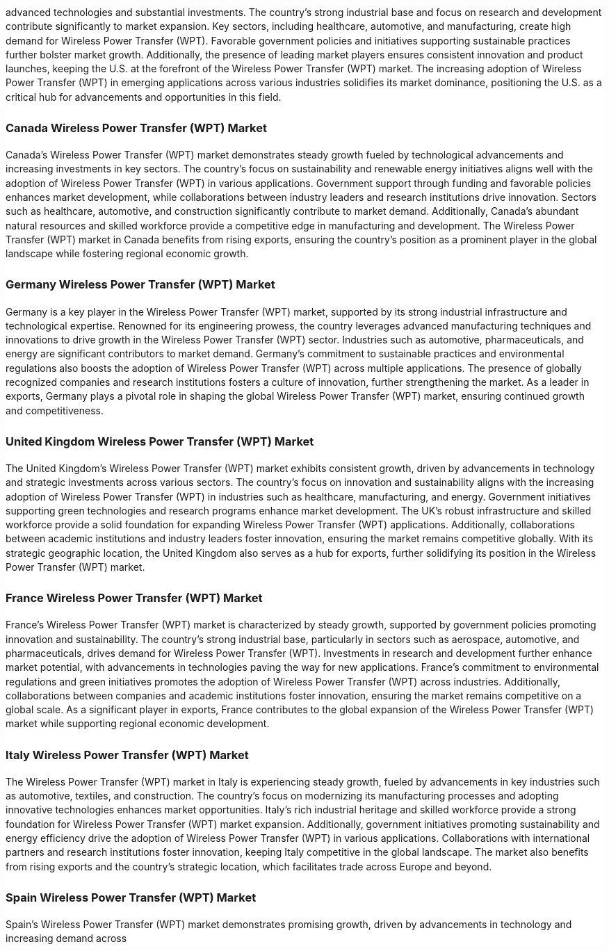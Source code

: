 advanced technologies and substantial investments. The country&rsquo;s strong industrial base and focus on research and development contribute significantly to market expansion. Key sectors, including healthcare, automotive, and manufacturing, create high demand for Wireless Power Transfer (WPT). Favorable government policies and initiatives supporting sustainable practices further bolster market growth. Additionally, the presence of leading market players ensures consistent innovation and product launches, keeping the U.S. at the forefront of the Wireless Power Transfer (WPT) market. The increasing adoption of Wireless Power Transfer (WPT) in emerging applications across various industries solidifies its market dominance, positioning the U.S. as a critical hub for advancements and opportunities in this field.</p><h3>Canada Wireless Power Transfer (WPT) Market</h3><p>Canada&rsquo;s Wireless Power Transfer (WPT) market demonstrates steady growth fueled by technological advancements and increasing investments in key sectors. The country&rsquo;s focus on sustainability and renewable energy initiatives aligns well with the adoption of Wireless Power Transfer (WPT) in various applications. Government support through funding and favorable policies enhances market development, while collaborations between industry leaders and research institutions drive innovation. Sectors such as healthcare, automotive, and construction significantly contribute to market demand. Additionally, Canada&rsquo;s abundant natural resources and skilled workforce provide a competitive edge in manufacturing and development. The Wireless Power Transfer (WPT) market in Canada benefits from rising exports, ensuring the country&rsquo;s position as a prominent player in the global landscape while fostering regional economic growth.</p><h3>Germany Wireless Power Transfer (WPT) Market</h3><p>Germany is a key player in the Wireless Power Transfer (WPT) market, supported by its strong industrial infrastructure and technological expertise. Renowned for its engineering prowess, the country leverages advanced manufacturing techniques and innovations to drive growth in the Wireless Power Transfer (WPT) sector. Industries such as automotive, pharmaceuticals, and energy are significant contributors to market demand. Germany&rsquo;s commitment to sustainable practices and environmental regulations also boosts the adoption of Wireless Power Transfer (WPT) across multiple applications. The presence of globally recognized companies and research institutions fosters a culture of innovation, further strengthening the market. As a leader in exports, Germany plays a pivotal role in shaping the global Wireless Power Transfer (WPT) market, ensuring continued growth and competitiveness.</p><h3>United Kingdom Wireless Power Transfer (WPT) Market</h3><p>The United Kingdom&rsquo;s Wireless Power Transfer (WPT) market exhibits consistent growth, driven by advancements in technology and strategic investments across various sectors. The country&rsquo;s focus on innovation and sustainability aligns with the increasing adoption of Wireless Power Transfer (WPT) in industries such as healthcare, manufacturing, and energy. Government initiatives supporting green technologies and research programs enhance market development. The UK&rsquo;s robust infrastructure and skilled workforce provide a solid foundation for expanding Wireless Power Transfer (WPT) applications. Additionally, collaborations between academic institutions and industry leaders foster innovation, ensuring the market remains competitive globally. With its strategic geographic location, the United Kingdom also serves as a hub for exports, further solidifying its position in the Wireless Power Transfer (WPT) market.</p><h3>France Wireless Power Transfer (WPT) Market</h3><p>France&rsquo;s Wireless Power Transfer (WPT) market is characterized by steady growth, supported by government policies promoting innovation and sustainability. The country&rsquo;s strong industrial base, particularly in sectors such as aerospace, automotive, and pharmaceuticals, drives demand for Wireless Power Transfer (WPT). Investments in research and development further enhance market potential, with advancements in technologies paving the way for new applications. France&rsquo;s commitment to environmental regulations and green initiatives promotes the adoption of Wireless Power Transfer (WPT) across industries. Additionally, collaborations between companies and academic institutions foster innovation, ensuring the market remains competitive on a global scale. As a significant player in exports, France contributes to the global expansion of the Wireless Power Transfer (WPT) market while supporting regional economic development.</p><h3>Italy Wireless Power Transfer (WPT) Market</h3><p>The Wireless Power Transfer (WPT) market in Italy is experiencing steady growth, fueled by advancements in key industries such as automotive, textiles, and construction. The country&rsquo;s focus on modernizing its manufacturing processes and adopting innovative technologies enhances market opportunities. Italy&rsquo;s rich industrial heritage and skilled workforce provide a strong foundation for Wireless Power Transfer (WPT) market expansion. Additionally, government initiatives promoting sustainability and energy efficiency drive the adoption of Wireless Power Transfer (WPT) in various applications. Collaborations with international partners and research institutions foster innovation, keeping Italy competitive in the global landscape. The market also benefits from rising exports and the country&rsquo;s strategic location, which facilitates trade across Europe and beyond.</p><h3>Spain Wireless Power Transfer (WPT) Market</h3><p>Spain&rsquo;s Wireless Power Transfer (WPT) market demonstrates promising growth, driven by advancements in technology and increasing demand across